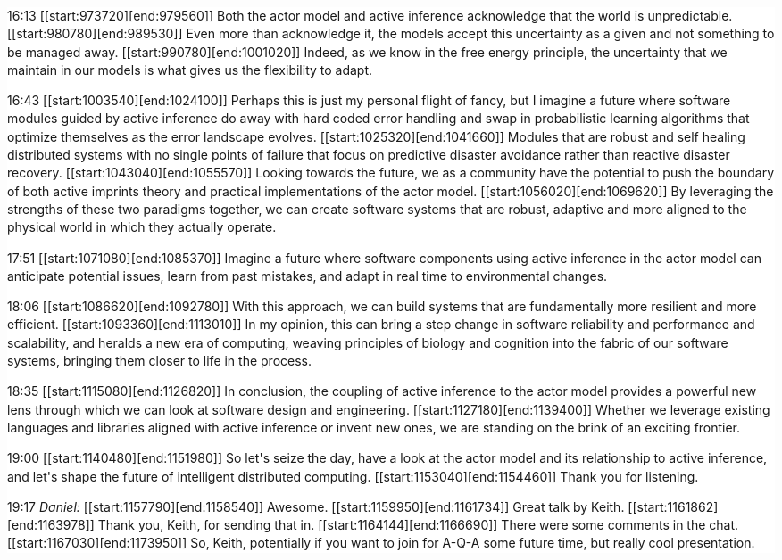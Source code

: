 16:13 [[start:973720][end:979560]] Both the actor model and active inference acknowledge that the world is unpredictable.
[[start:980780][end:989530]] Even more than acknowledge it, the models accept this uncertainty as a given and not something to be managed away.
[[start:990780][end:1001020]] Indeed, as we know in the free energy principle, the uncertainty that we maintain in our models is what gives us the flexibility to adapt.

16:43 [[start:1003540][end:1024100]] Perhaps this is just my personal flight of fancy, but I imagine a future where software modules guided by active inference do away with hard coded error handling and swap in probabilistic learning algorithms that optimize themselves as the error landscape evolves.
[[start:1025320][end:1041660]] Modules that are robust and self healing distributed systems with no single points of failure that focus on predictive disaster avoidance rather than reactive disaster recovery.
[[start:1043040][end:1055570]] Looking towards the future, we as a community have the potential to push the boundary of both active imprints theory and practical implementations of the actor model.
[[start:1056020][end:1069620]] By leveraging the strengths of these two paradigms together, we can create software systems that are robust, adaptive and more aligned to the physical world in which they actually operate.

17:51 [[start:1071080][end:1085370]] Imagine a future where software components using active inference in the actor model can anticipate potential issues, learn from past mistakes, and adapt in real time to environmental changes.

18:06 [[start:1086620][end:1092780]] With this approach, we can build systems that are fundamentally more resilient and more efficient.
[[start:1093360][end:1113010]] In my opinion, this can bring a step change in software reliability and performance and scalability, and heralds a new era of computing, weaving principles of biology and cognition into the fabric of our software systems, bringing them closer to life in the process.

18:35 [[start:1115080][end:1126820]] In conclusion, the coupling of active inference to the actor model provides a powerful new lens through which we can look at software design and engineering.
[[start:1127180][end:1139400]] Whether we leverage existing languages and libraries aligned with active inference or invent new ones, we are standing on the brink of an exciting frontier.

19:00 [[start:1140480][end:1151980]] So let's seize the day, have a look at the actor model and its relationship to active inference, and let's shape the future of intelligent distributed computing.
[[start:1153040][end:1154460]] Thank you for listening.

19:17 _Daniel:_
[[start:1157790][end:1158540]] Awesome.
[[start:1159950][end:1161734]] Great talk by Keith.
[[start:1161862][end:1163978]] Thank you, Keith, for sending that in.
[[start:1164144][end:1166690]] There were some comments in the chat.
[[start:1167030][end:1173950]] So, Keith, potentially if you want to join for A-Q-A some future time, but really cool presentation.
